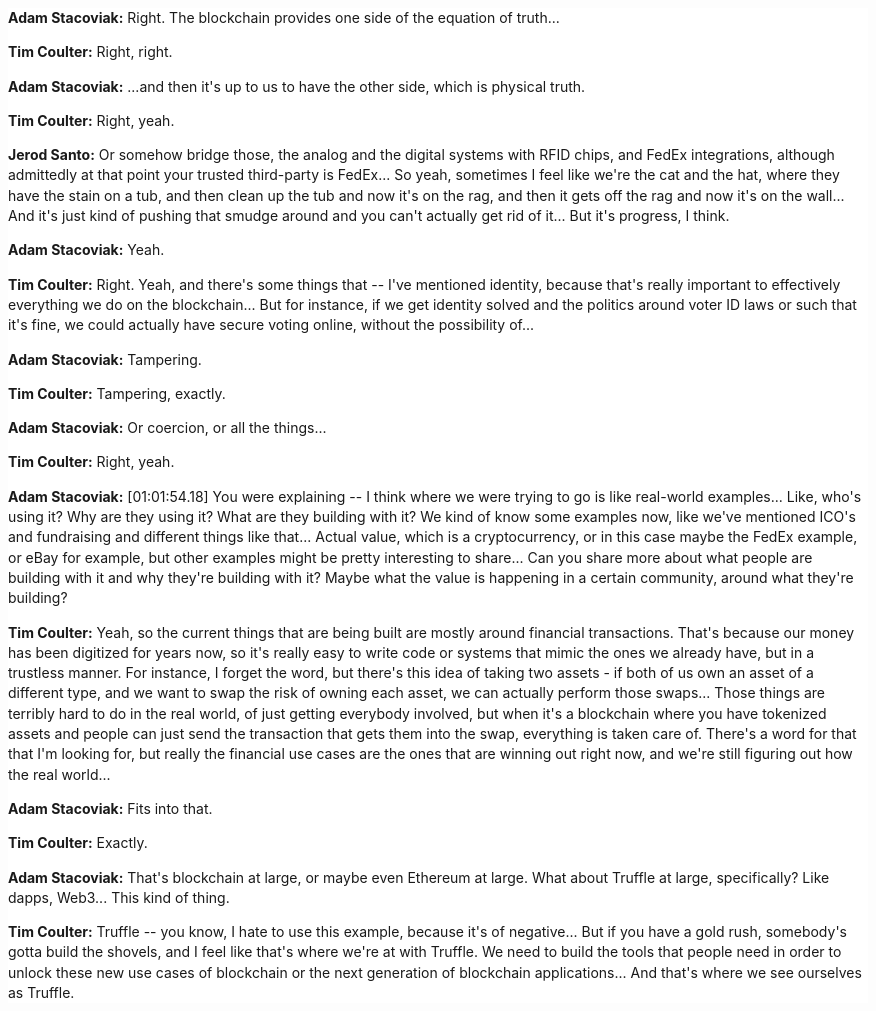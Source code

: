 **Adam Stacoviak:** Right. The blockchain provides one side of the equation of truth...

**Tim Coulter:** Right, right.

**Adam Stacoviak:** ...and then it's up to us to have the other side, which is physical truth.

**Tim Coulter:** Right, yeah.

**Jerod Santo:** Or somehow bridge those, the analog and the digital systems with RFID chips, and FedEx integrations, although admittedly at that point your trusted third-party is FedEx... So yeah, sometimes I feel like we're the cat and the hat, where they have the stain on a tub, and then clean up the tub and now it's on the rag, and then it gets off the rag and now it's on the wall... And it's just kind of pushing that smudge around and you can't actually get rid of it... But it's progress, I think.

**Adam Stacoviak:** Yeah.

**Tim Coulter:** Right. Yeah, and there's some things that -- I've mentioned identity, because that's really important to effectively everything we do on the blockchain... But for instance, if we get identity solved and the politics around voter ID laws or such that it's fine, we could actually have secure voting online, without the possibility of...

**Adam Stacoviak:** Tampering.

**Tim Coulter:** Tampering, exactly.

**Adam Stacoviak:** Or coercion, or all the things...

**Tim Coulter:** Right, yeah.

**Adam Stacoviak:** \[01:01:54.18\] You were explaining -- I think where we were trying to go is like real-world examples... Like, who's using it? Why are they using it? What are they building with it? We kind of know some examples now, like we've mentioned ICO's and fundraising and different things like that... Actual value, which is a cryptocurrency, or in this case maybe the FedEx example, or eBay for example, but other examples might be pretty interesting to share... Can you share more about what people are building with it and why they're building with it? Maybe what the value is happening in a certain community, around what they're building?

**Tim Coulter:** Yeah, so the current things that are being built are mostly around financial transactions. That's because our money has been digitized for years now, so it's really easy to write code or systems that mimic the ones we already have, but in a trustless manner. For instance, I forget the word, but there's this idea of taking two assets - if both of us own an asset of a different type, and we want to swap the risk of owning each asset, we can actually perform those swaps... Those things are terribly hard to do in the real world, of just getting everybody involved, but when it's a blockchain where you have tokenized assets and people can just send the transaction that gets them into the swap, everything is taken care of. There's a word for that that I'm looking for, but really the financial use cases are the ones that are winning out right now, and we're still figuring out how the real world...

**Adam Stacoviak:** Fits into that.

**Tim Coulter:** Exactly.

**Adam Stacoviak:** That's blockchain at large, or maybe even Ethereum at large. What about Truffle at large, specifically? Like dapps, Web3... This kind of thing.

**Tim Coulter:** Truffle -- you know, I hate to use this example, because it's of negative... But if you have a gold rush, somebody's gotta build the shovels, and I feel like that's where we're at with Truffle. We need to build the tools that people need in order to unlock these new use cases of blockchain or the next generation of blockchain applications... And that's where we see ourselves as Truffle.

